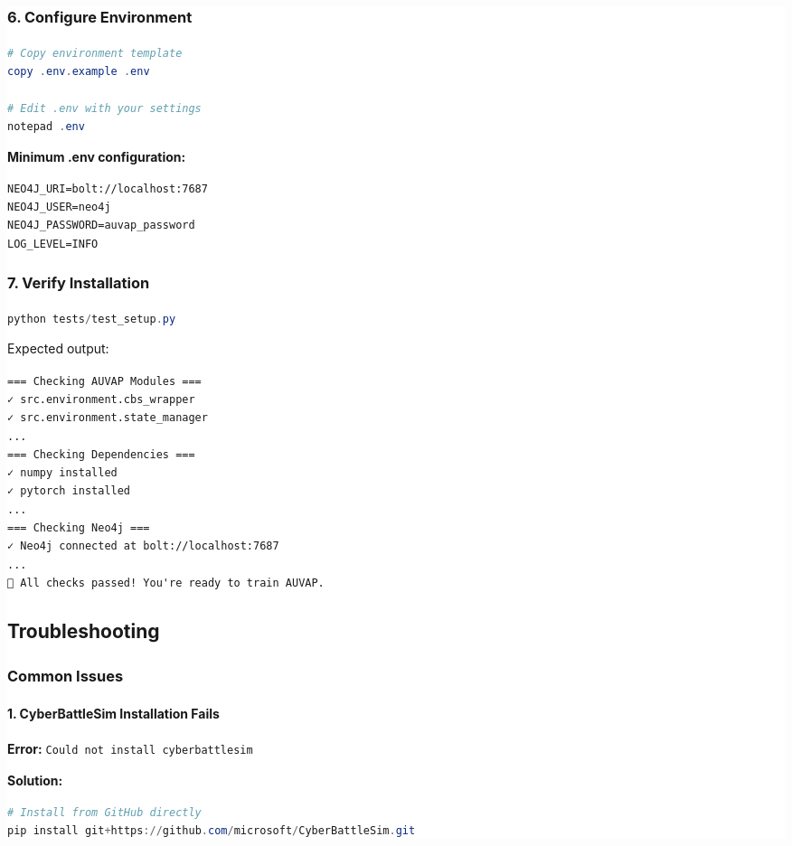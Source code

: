 ### 6. Configure Environment

```powershell
# Copy environment template
copy .env.example .env

# Edit .env with your settings
notepad .env
```

**Minimum .env configuration:**
```env
NEO4J_URI=bolt://localhost:7687
NEO4J_USER=neo4j
NEO4J_PASSWORD=auvap_password
LOG_LEVEL=INFO
```

### 7. Verify Installation

```powershell
python tests/test_setup.py
```

Expected output:
```
=== Checking AUVAP Modules ===
✓ src.environment.cbs_wrapper
✓ src.environment.state_manager
...
=== Checking Dependencies ===
✓ numpy installed
✓ pytorch installed
...
=== Checking Neo4j ===
✓ Neo4j connected at bolt://localhost:7687
...
🎉 All checks passed! You're ready to train AUVAP.
```

## Troubleshooting

### Common Issues

#### 1. CyberBattleSim Installation Fails

**Error:** `Could not install cyberbattlesim`

**Solution:**
```powershell
# Install from GitHub directly
pip install git+https://github.com/microsoft/CyberBattleSim.git
```
